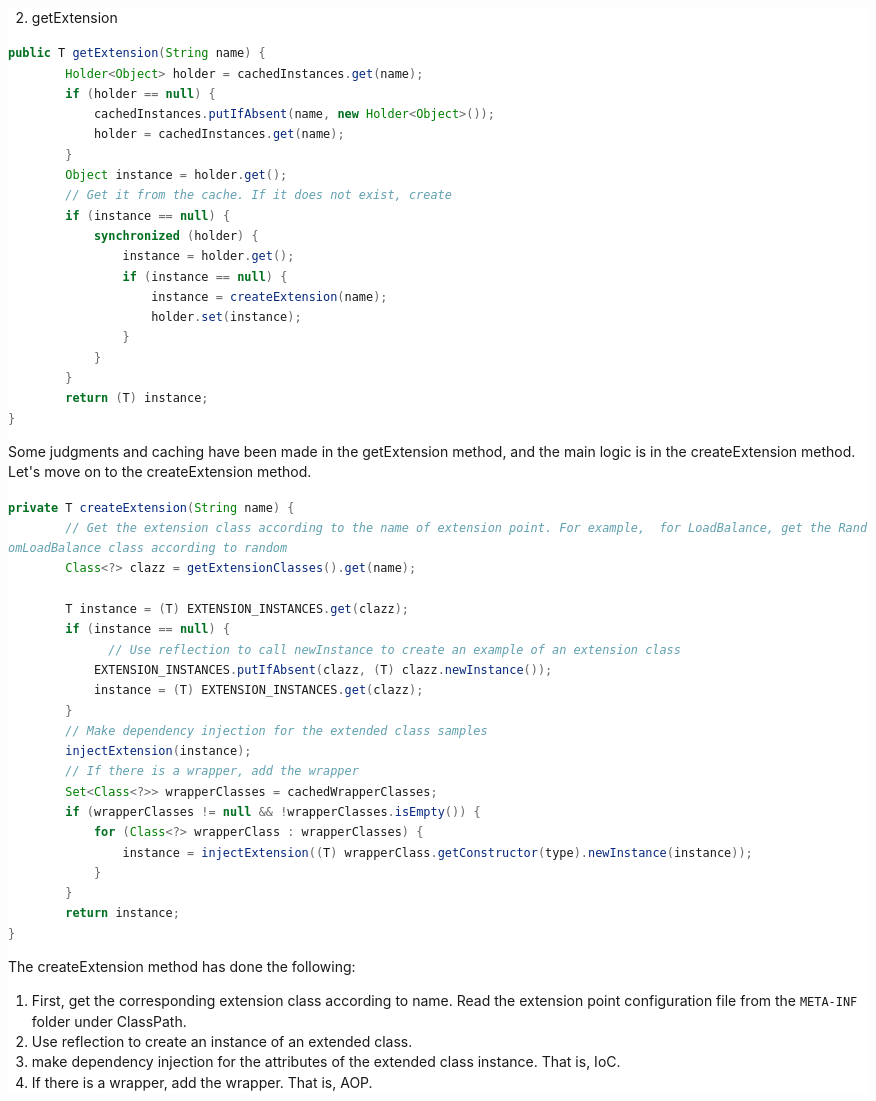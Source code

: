 ```java
```

2. getExtension

```java
public T getExtension(String name) {
        Holder<Object> holder = cachedInstances.get(name);
        if (holder == null) {
            cachedInstances.putIfAbsent(name, new Holder<Object>());
            holder = cachedInstances.get(name);
        }
        Object instance = holder.get();
        // Get it from the cache. If it does not exist, create
        if (instance == null) {
            synchronized (holder) {
                instance = holder.get();
                if (instance == null) {
                    instance = createExtension(name);
                    holder.set(instance);
                }
            }
        }
        return (T) instance;
}
```
Some judgments and caching have been made in the getExtension method, and the main logic is in the createExtension method. Let's move on to the createExtension method.

```java
private T createExtension(String name) {
        // Get the extension class according to the name of extension point. For example,  for LoadBalance, get the RandomLoadBalance class according to random
        Class<?> clazz = getExtensionClasses().get(name);
        
        T instance = (T) EXTENSION_INSTANCES.get(clazz);
        if (instance == null) {
              // Use reflection to call newInstance to create an example of an extension class
            EXTENSION_INSTANCES.putIfAbsent(clazz, (T) clazz.newInstance());
            instance = (T) EXTENSION_INSTANCES.get(clazz);
        }
        // Make dependency injection for the extended class samples
        injectExtension(instance);
        // If there is a wrapper, add the wrapper
        Set<Class<?>> wrapperClasses = cachedWrapperClasses;
        if (wrapperClasses != null && !wrapperClasses.isEmpty()) {
            for (Class<?> wrapperClass : wrapperClasses) {
                instance = injectExtension((T) wrapperClass.getConstructor(type).newInstance(instance));
            }
        }
        return instance;
}
```
The createExtension method has done the following:
1. First, get the corresponding extension class according to name. Read the extension point configuration file from the `META-INF` folder under ClassPath.
2. Use reflection to create an instance of an extended class.
3. make dependency injection for the attributes of the extended class instance. That is, IoC.
4. If there is a wrapper, add the wrapper. That is, AOP.

